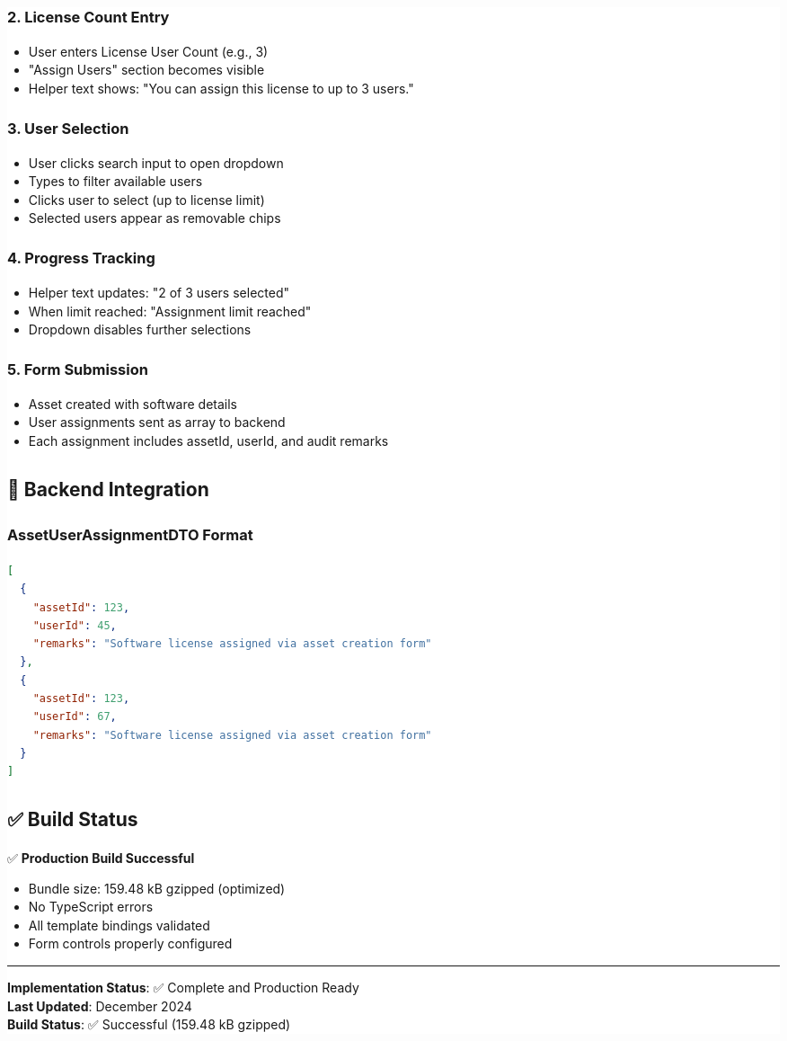 ### 2. License Count Entry
- User enters License User Count (e.g., 3)
- "Assign Users" section becomes visible
- Helper text shows: "You can assign this license to up to 3 users."

### 3. User Selection
- User clicks search input to open dropdown
- Types to filter available users
- Clicks user to select (up to license limit)
- Selected users appear as removable chips

### 4. Progress Tracking
- Helper text updates: "2 of 3 users selected"
- When limit reached: "Assignment limit reached"
- Dropdown disables further selections

### 5. Form Submission
- Asset created with software details
- User assignments sent as array to backend
- Each assignment includes assetId, userId, and audit remarks

## 🔧 Backend Integration

### AssetUserAssignmentDTO Format
```json
[
  {
    "assetId": 123,
    "userId": 45,
    "remarks": "Software license assigned via asset creation form"
  },
  {
    "assetId": 123,
    "userId": 67,
    "remarks": "Software license assigned via asset creation form"
  }
]
```

## ✅ Build Status

✅ **Production Build Successful**
- Bundle size: 159.48 kB gzipped (optimized)
- No TypeScript errors
- All template bindings validated
- Form controls properly configured

---

**Implementation Status**: ✅ Complete and Production Ready  
**Last Updated**: December 2024  
**Build Status**: ✅ Successful (159.48 kB gzipped) 